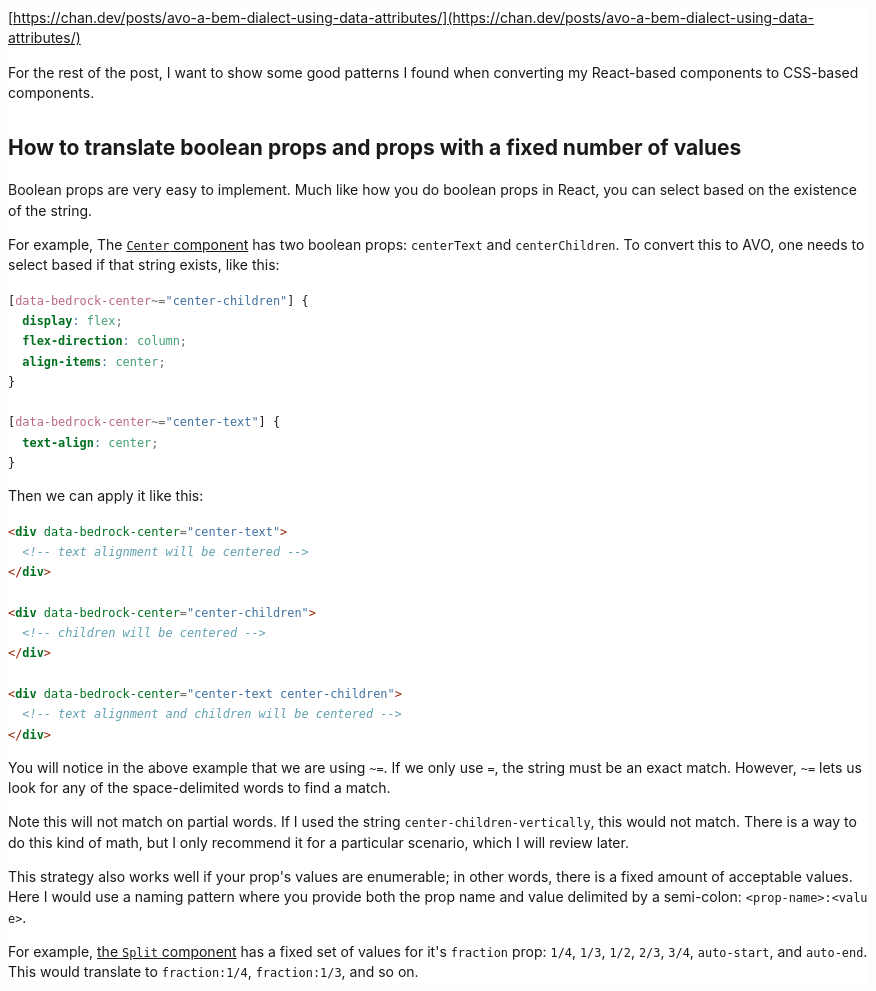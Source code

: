 [https://chan.dev/posts/avo-a-bem-dialect-using-data-attributes/](https://chan.dev/posts/avo-a-bem-dialect-using-data-attributes/)

For the rest of the post, I want to show some good patterns I found when converting my React-based components to CSS-based components.

## How to translate boolean props and props with a fixed number of values

Boolean props are very easy to implement. Much like how you do boolean props in React, you can select based on the existence of the string.

For example, The [`Center` component](https://bedrock-layout.dev/?path=/docs/components-center--api) has two boolean props: `centerText` and `centerChildren`. To convert this to AVO, one needs to select based if that string exists, like this:

```css
[data-bedrock-center~="center-children"] {
  display: flex;
  flex-direction: column;
  align-items: center;
}

[data-bedrock-center~="center-text"] {
  text-align: center;
}
```

Then we can apply it like this:

```html
<div data-bedrock-center="center-text">
  <!-- text alignment will be centered -->
</div>

<div data-bedrock-center="center-children">
  <!-- children will be centered -->
</div>

<div data-bedrock-center="center-text center-children">
  <!-- text alignment and children will be centered -->
</div>
```

You will notice in the above example that we are using `~=`. If we only use `=`, the string must be an exact match. However, `~=` lets us look for any of the space-delimited words to find a match.

Note this will not match on partial words. If I used the string `center-children-vertically`, this would not match. There is a way to do this kind of math, but I only recommend it for a particular scenario, which I will review later.

This strategy also works well if your prop's values are enumerable; in other words, there is a fixed amount of acceptable values. Here I would use a naming pattern where you provide both the prop name and value delimited by a semi-colon: `<prop-name>:<value>`.

For example, [the `Split` component](https://bedrock-layout.dev/?path=/docs/components-split--api) has a fixed set of values for it's `fraction` prop: `1/4`, `1/3`, `1/2`, `2/3`, `3/4`, `auto-start`, and `auto-end`. This would translate to `fraction:1/4`, `fraction:1/3`, and so on.
